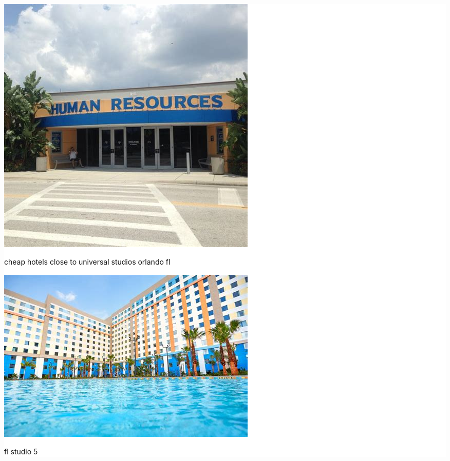 ![universal orlando human resources universal studios plaza orlando fl](images/universal_orlando_human_resources_universal_studios_plaza_orlando_fl.jpg)

cheap hotels close to universal studios orlando fl

![cheap hotels close to universal studios orlando fl](images/cheap_hotels_close_to_universal_studios_orlando_fl.jpg)

fl studio 5
